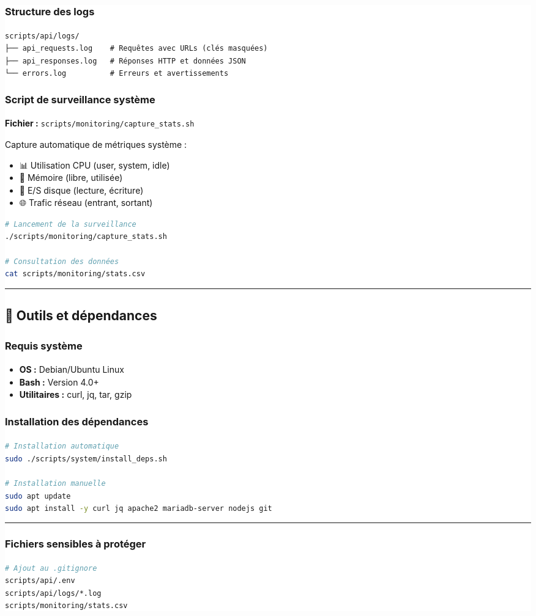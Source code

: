 ### Structure des logs
```
scripts/api/logs/
├── api_requests.log    # Requêtes avec URLs (clés masquées)
├── api_responses.log   # Réponses HTTP et données JSON
└── errors.log          # Erreurs et avertissements
```

### Script de surveillance système
**Fichier :** `scripts/monitoring/capture_stats.sh`

Capture automatique de métriques système :
- 📊 Utilisation CPU (user, system, idle)
- 💾 Mémoire (libre, utilisée)
- 💽 E/S disque (lecture, écriture)
- 🌐 Trafic réseau (entrant, sortant)

```bash
# Lancement de la surveillance
./scripts/monitoring/capture_stats.sh

# Consultation des données
cat scripts/monitoring/stats.csv
```

---

## 🔧 Outils et dépendances

### Requis système
- **OS :** Debian/Ubuntu Linux
- **Bash :** Version 4.0+
- **Utilitaires :** curl, jq, tar, gzip

### Installation des dépendances
```bash
# Installation automatique
sudo ./scripts/system/install_deps.sh

# Installation manuelle
sudo apt update
sudo apt install -y curl jq apache2 mariadb-server nodejs git
```

---

### Fichiers sensibles à protéger
```bash
# Ajout au .gitignore
scripts/api/.env
scripts/api/logs/*.log
scripts/monitoring/stats.csv
```
